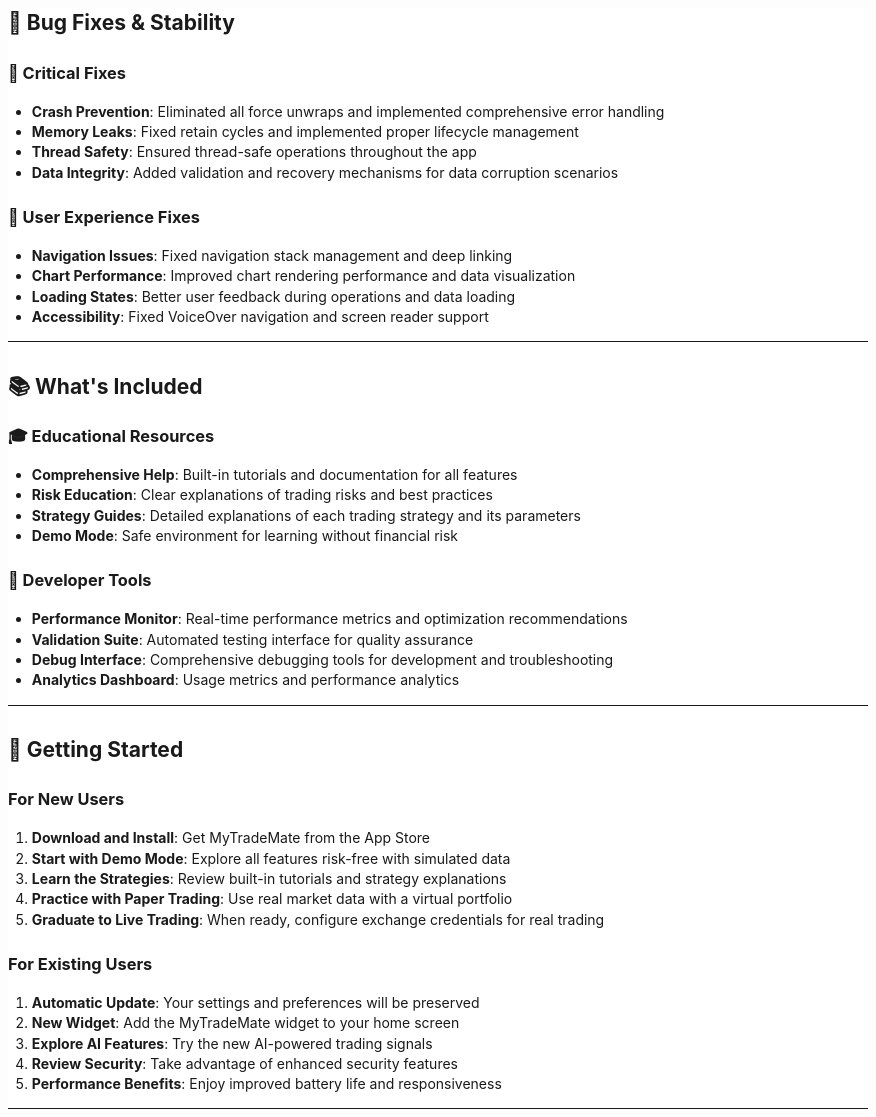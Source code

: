 ## 🐛 Bug Fixes & Stability

### 🔧 Critical Fixes
- **Crash Prevention**: Eliminated all force unwraps and implemented comprehensive error handling
- **Memory Leaks**: Fixed retain cycles and implemented proper lifecycle management
- **Thread Safety**: Ensured thread-safe operations throughout the app
- **Data Integrity**: Added validation and recovery mechanisms for data corruption scenarios

### 🎯 User Experience Fixes
- **Navigation Issues**: Fixed navigation stack management and deep linking
- **Chart Performance**: Improved chart rendering performance and data visualization
- **Loading States**: Better user feedback during operations and data loading
- **Accessibility**: Fixed VoiceOver navigation and screen reader support

---

## 📚 What's Included

### 🎓 Educational Resources
- **Comprehensive Help**: Built-in tutorials and documentation for all features
- **Risk Education**: Clear explanations of trading risks and best practices
- **Strategy Guides**: Detailed explanations of each trading strategy and its parameters
- **Demo Mode**: Safe environment for learning without financial risk

### 🔧 Developer Tools
- **Performance Monitor**: Real-time performance metrics and optimization recommendations
- **Validation Suite**: Automated testing interface for quality assurance
- **Debug Interface**: Comprehensive debugging tools for development and troubleshooting
- **Analytics Dashboard**: Usage metrics and performance analytics

---

## 🎯 Getting Started

### For New Users
1. **Download and Install**: Get MyTradeMate from the App Store
2. **Start with Demo Mode**: Explore all features risk-free with simulated data
3. **Learn the Strategies**: Review built-in tutorials and strategy explanations
4. **Practice with Paper Trading**: Use real market data with a virtual portfolio
5. **Graduate to Live Trading**: When ready, configure exchange credentials for real trading

### For Existing Users
1. **Automatic Update**: Your settings and preferences will be preserved
2. **New Widget**: Add the MyTradeMate widget to your home screen
3. **Explore AI Features**: Try the new AI-powered trading signals
4. **Review Security**: Take advantage of enhanced security features
5. **Performance Benefits**: Enjoy improved battery life and responsiveness

---